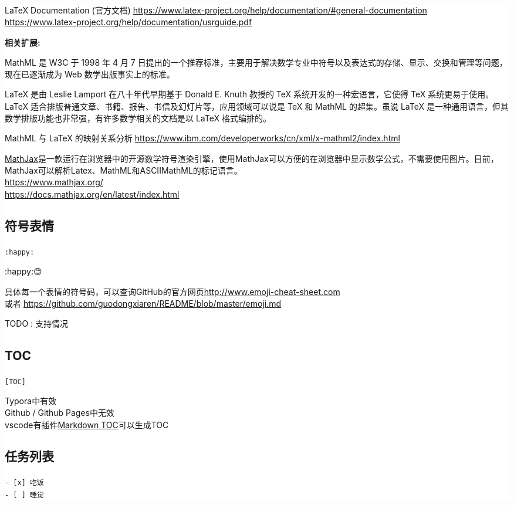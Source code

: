 
LaTeX Documentation  (官方文档)
<https://www.latex-project.org/help/documentation/#general-documentation>  
<https://www.latex-project.org/help/documentation/usrguide.pdf>  



**相关扩展:**

MathML 是 W3C 于 1998 年 4 月 7 日提出的一个推荐标准，主要用于解决数学专业中符号以及表达式的存储、显示、交换和管理等问题，现在已逐渐成为 Web 数学出版事实上的标准。

LaTeX 是由 Leslie Lamport 在八十年代早期基于 Donald E. Knuth 教授的 TeX 系统开发的一种宏语言，它使得 TeX 系统更易于使用。LaTeX 适合排版普通文章、书籍、报告、书信及幻灯片等，应用领域可以说是 TeX 和 MathML 的超集。虽说 LaTeX 是一种通用语言，但其数学排版功能也非常强，有许多数学相关的文档是以 LaTeX 格式编排的。

MathML 与 LaTeX 的映射关系分析
<https://www.ibm.com/developerworks/cn/xml/x-mathml2/index.html>  



[MathJax](https://www.mathjax.org/)是一款运行在浏览器中的开源数学符号渲染引擎，使用MathJax可以方便的在浏览器中显示数学公式，不需要使用图片。目前，MathJax可以解析Latex、MathML和ASCIIMathML的标记语言。  
<https://www.mathjax.org/>  
<https://docs.mathjax.org/en/latest/index.html>  





## 符号表情

```
:happy:
```

:happy::blush:

具体每一个表情的符号码，可以查询GitHub的官方网页<http://www.emoji-cheat-sheet.com>  
或者 <https://github.com/guodongxiaren/README/blob/master/emoji.md>



TODO : 支持情况



## TOC

```
[TOC]
```

Typora中有效  
Github / Github Pages中无效  
vscode有插件[Markdown TOC]( https://marketplace.visualstudio.com/items?itemName=AlanWalk.markdown-toc )可以生成TOC  



## 任务列表

```
- [x] 吃饭
- [ ] 睡觉
```


[^1]: 脚注内容
[^1]: 脚注内容
  [1]: http://www.google.com/
  [runoob]: http://www.runoob.com/
[1]: http://static.runoob.com/images/runoob-logo.png